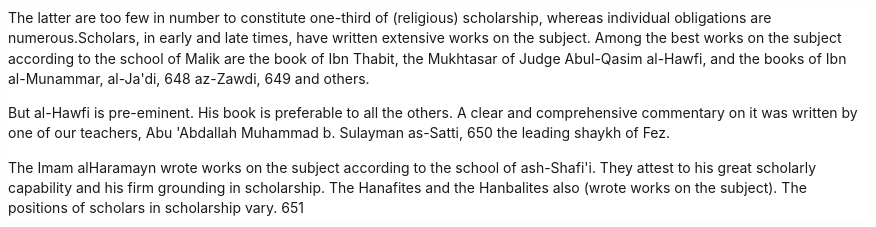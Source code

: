 The latter are too few in number to constitute one-third of (religious) scholarship, whereas individual obligations are numerous.Scholars, in early and late times, have written extensive works on the subject. Among the best works on the subject according to the school of Malik are the book of Ibn Thabit, the Mukhtasar of Judge Abul-Qasim al-Hawfi, and the
books of Ibn al-Munammar, al-Ja'di, 648 az-Zawdi, 649 and others.

But al-Hawfi is pre-eminent. His book is preferable to all the others. A clear and comprehensive commentary on it was written by one of our teachers, Abu 'Abdallah Muhammad b. Sulayman as-Satti, 650 the leading shaykh of Fez. 

The Imam alHaramayn wrote works on the subject according to the school of ash-Shafi'i. They attest to his great scholarly capability and his firm grounding in scholarship. The Hanafites and the Hanbalites also (wrote works on the subject). The positions of scholars in scholarship vary. 651

